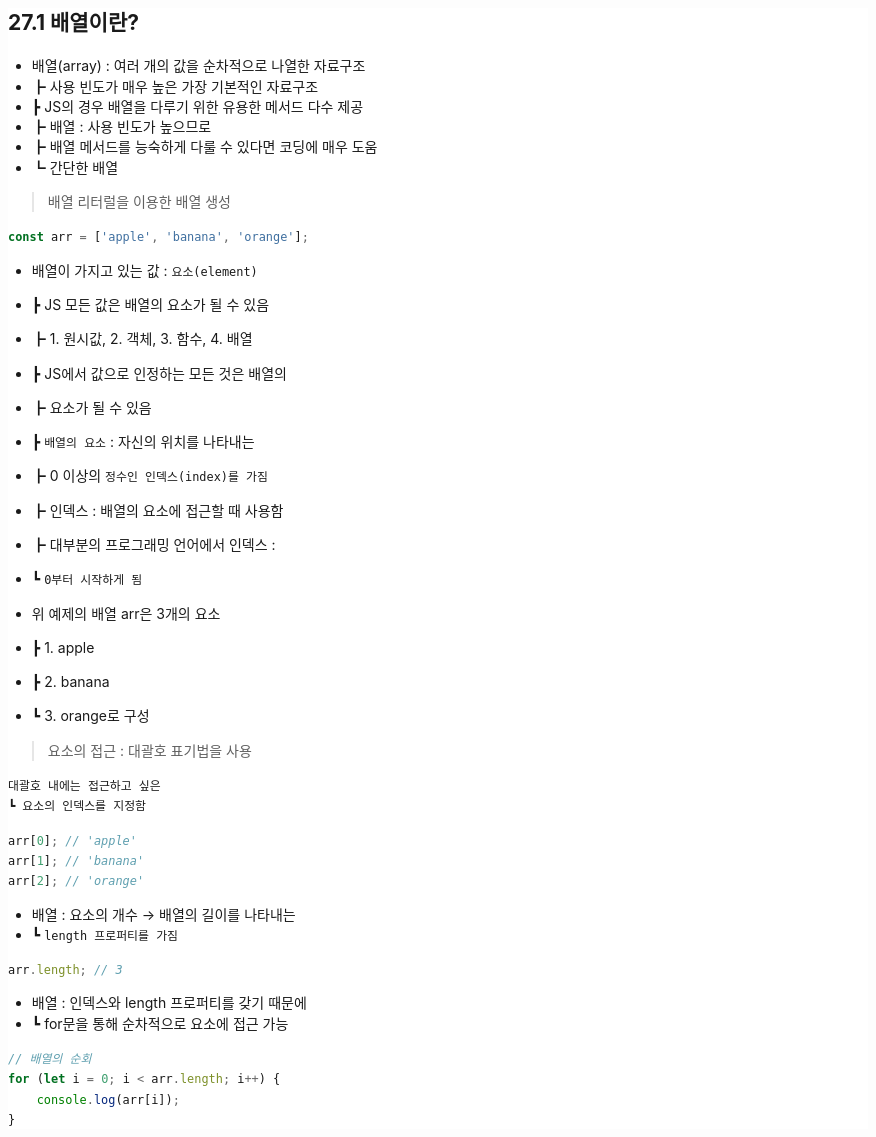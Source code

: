 ## 27.1 배열이란?

- 배열(array) : 여러 개의 값을 순차적으로 나열한 자료구조
- ┣ 사용 빈도가 매우 높은 가장 기본적인 자료구조
- ┣ JS의 경우 배열을 다루기 위한 유용한 메서드 다수 제공
- ┣ 배열 : 사용 빈도가 높으므로
- ┣ 배열 메서드를 능숙하게 다룰 수 있다면 코딩에 매우 도움
- ┗ 간단한 배열

> 배열 리터럴을 이용한 배열 생성

```js
const arr = ['apple', 'banana', 'orange'];
```

- 배열이 가지고 있는 값 : `요소(element)`
- ┣ JS 모든 값은 배열의 요소가 될 수 있음
- ┣ 1. 원시값, 2. 객체, 3. 함수, 4. 배열
- ┣ JS에서 값으로 인정하는 모든 것은 배열의
- ┣ 요소가 될 수 있음

- ┣ `배열의 요소` : 자신의 위치를 나타내는
- ┣ 0 이상의 `정수인 인덱스(index)를 가짐`
- ┣ 인덱스 : 배열의 요소에 접근할 때 사용함
- ┣ 대부분의 프로그래밍 언어에서 인덱스 :
- ┗ `0부터 시작하게 됨`

- 위 예제의 배열 arr은 3개의 요소
- ┣ 1. apple
- ┣ 2. banana
- ┗ 3. orange로 구성

> 요소의 접근 : 대괄호 표기법을 사용

    대괄호 내에는 접근하고 싶은
    ┗ 요소의 인덱스를 지정함

```js
arr[0]; // 'apple'
arr[1]; // 'banana'
arr[2]; // 'orange'
```

- 배열 : 요소의 개수 → 배열의 길이를 나타내는
- ┗ `length 프로퍼티를 가짐`

```js
arr.length; // 3
```

- 배열 : 인덱스와 length 프로퍼티를 갖기 때문에
- ┗ for문을 통해 순차적으로 요소에 접근 가능

```js
// 배열의 순회
for (let i = 0; i < arr.length; i++) {
	console.log(arr[i]);
}
```
